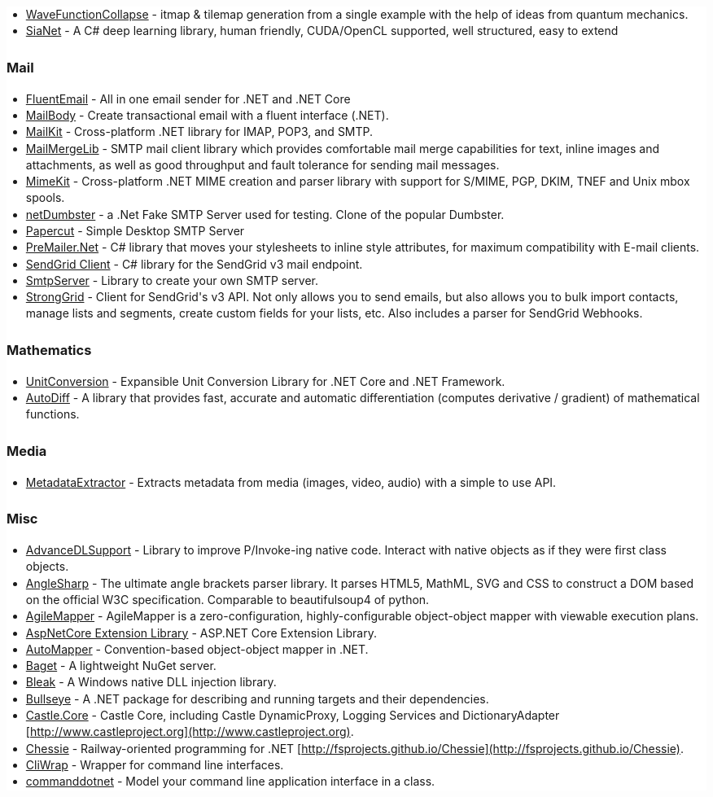 * [WaveFunctionCollapse](https://github.com/mxgmn/WaveFunctionCollapse) - itmap & tilemap generation from a single example with the help of ideas from quantum mechanics.    
* [SiaNet](https://github.com/SciSharp/SiaNet) - A C# deep learning library, human friendly, CUDA/OpenCL supported, well structured, easy to extend    
    
### Mail    
* [FluentEmail](https://github.com/lukencode/FluentEmail) - All in one email sender for .NET and .NET Core    
* [MailBody](https://github.com/doxakis/MailBody) - Create transactional email with a fluent interface (.NET).    
* [MailKit](https://github.com/jstedfast/MailKit) - Cross-platform .NET library for IMAP, POP3, and SMTP.    
* [MailMergeLib](https://github.com/axuno/MailMergeLib) - SMTP mail client library which provides comfortable mail merge capabilities for text, inline images and attachments, as well as good throughput and fault tolerance for sending mail messages.    
* [MimeKit](https://github.com/jstedfast/MimeKit) - Cross-platform .NET MIME creation and parser library with support for S/MIME, PGP, DKIM, TNEF and Unix mbox spools.    
* [netDumbster](https://github.com/cmendible/netDumbster) - a .Net Fake SMTP Server used for testing. Clone of the popular Dumbster.    
* [Papercut](https://github.com/ChangemakerStudios/Papercut) - Simple Desktop SMTP Server    
* [PreMailer.Net](https://github.com/milkshakesoftware/PreMailer.Net) - C# library that moves your stylesheets to inline style attributes, for maximum compatibility with E-mail clients.    
* [SendGrid Client](https://github.com/0xdeafcafe/sendgrid-dotnet) - C# library for the SendGrid v3 mail endpoint.    
* [SmtpServer](https://github.com/cosullivan/SmtpServer) - Library to create your own SMTP server.    
* [StrongGrid](https://github.com/Jericho/StrongGrid) - Client for SendGrid's v3 API. Not only allows you to send emails, but also allows you to bulk import contacts, manage lists and segments, create custom fields for your lists, etc. Also includes a parser for SendGrid Webhooks.    
    
### Mathematics    
* [UnitConversion](https://github.com/Stratajet/UnitConversion) - Expansible Unit Conversion Library for .NET Core and .NET Framework.    
* [AutoDiff](https://github.com/alexshtf/autodiff) - A library that provides fast, accurate and automatic differentiation (computes derivative / gradient) of mathematical functions.    
    
### Media    
* [MetadataExtractor](https://github.com/drewnoakes/metadata-extractor-dotnet) - Extracts metadata from media (images, video, audio) with a simple to use API.    
    
### Misc    
* [AdvanceDLSupport](https://github.com/Firwood-Software/AdvanceDLSupport) - Library to improve P/Invoke-ing native code. Interact with native objects as if they were first class objects.    
* [AngleSharp](https://github.com/AngleSharp/AngleSharp) - The ultimate angle brackets parser library. It parses HTML5, MathML, SVG and CSS to construct a DOM based on the official W3C specification. Comparable to beautifulsoup4 of python.    
* [AgileMapper](https://github.com/agileobjects/AgileMapper) - AgileMapper is a zero-configuration, highly-configurable object-object mapper with viewable execution plans.    
* [AspNetCore Extension Library](https://github.com/sgjsakura/AspNetCore) - ASP.NET Core Extension Library.    
* [AutoMapper](https://github.com/AutoMapper/AutoMapper) - Convention-based object-object mapper in .NET.    
* [Baget](https://github.com/loic-sharma/BaGet) - A lightweight NuGet server.    
* [Bleak](https://github.com/Akaion/Bleak) - A Windows native DLL injection library.    
* [Bullseye](https://github.com/adamralph/bullseye/) - A .NET package for describing and running targets and their dependencies.    
* [Castle.Core](https://github.com/castleproject/Core) - Castle Core, including Castle DynamicProxy, Logging Services and DictionaryAdapter [http://www.castleproject.org](http://www.castleproject.org).    
* [Chessie](https://github.com/fsprojects/Chessie) - Railway-oriented programming for .NET [http://fsprojects.github.io/Chessie](http://fsprojects.github.io/Chessie).    
* [CliWrap](https://github.com/Tyrrrz/CliWrap) - Wrapper for command line interfaces.    
* [commanddotnet](https://github.com/bilal-fazlani/commanddotnet) - Model your command line application interface in a class.    